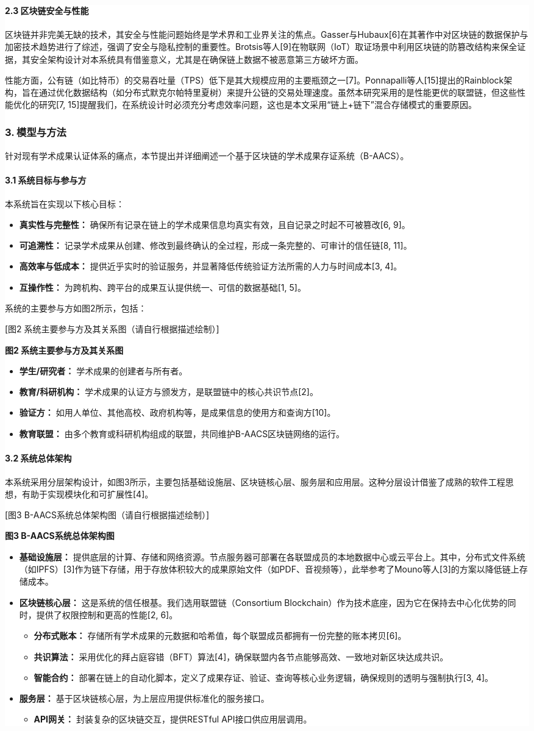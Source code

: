 #### 2.3 区块链安全与性能

区块链并非完美无缺的技术，其安全与性能问题始终是学术界和工业界关注的焦点。Gasser与Hubaux[6]在其著作中对区块链的数据保护与加密技术趋势进行了综述，强调了安全与隐私控制的重要性。Brotsis等人[9]在物联网（IoT）取证场景中利用区块链的防篡改结构来保全证据，其安全架构设计对本系统具有借鉴意义，尤其是在确保链上数据不被恶意第三方破坏方面。

性能方面，公有链（如比特币）的交易吞吐量（TPS）低下是其大规模应用的主要瓶颈之一[7]。Ponnapalli等人[15]提出的Rainblock架构，旨在通过优化数据结构（如分布式默克尔帕特里夏树）来提升公链的交易处理速度。虽然本研究采用的是性能更优的联盟链，但这些性能优化的研究[7, 15]提醒我们，在系统设计时必须充分考虑效率问题，这也是本文采用“链上+链下”混合存储模式的重要原因。

### 3. 模型与方法

针对现有学术成果认证体系的痛点，本节提出并详细阐述一个基于区块链的学术成果存证系统（B-AACS）。

#### 3.1 系统目标与参与方

本系统旨在实现以下核心目标：

- **真实性与完整性：** 确保所有记录在链上的学术成果信息均真实有效，且自记录之时起不可被篡改[6, 9]。
    
- **可追溯性：** 记录学术成果从创建、修改到最终确认的全过程，形成一条完整的、可审计的信任链[8, 11]。
    
- **高效率与低成本：** 提供近乎实时的验证服务，并显著降低传统验证方法所需的人力与时间成本[3, 4]。
    
- **互操作性：** 为跨机构、跨平台的成果互认提供统一、可信的数据基础[1, 5]。
    

系统的主要参与方如图2所示，包括：

[图2 系统主要参与方及其关系图（请自行根据描述绘制）]

**图2 系统主要参与方及其关系图**

- **学生/研究者：** 学术成果的创建者与所有者。
    
- **教育/科研机构：** 学术成果的认证方与颁发方，是联盟链中的核心共识节点[2]。
    
- **验证方：** 如用人单位、其他高校、政府机构等，是成果信息的使用方和查询方[10]。
    
- **教育联盟：** 由多个教育或科研机构组成的联盟，共同维护B-AACS区块链网络的运行。
    

#### 3.2 系统总体架构

本系统采用分层架构设计，如图3所示，主要包括基础设施层、区块链核心层、服务层和应用层。这种分层设计借鉴了成熟的软件工程思想，有助于实现模块化和可扩展性[4]。

[图3 B-AACS系统总体架构图（请自行根据描述绘制）]

**图3 B-AACS系统总体架构图**

- **基础设施层：** 提供底层的计算、存储和网络资源。节点服务器可部署在各联盟成员的本地数据中心或云平台上。其中，分布式文件系统（如IPFS）[3]作为链下存储，用于存放体积较大的成果原始文件（如PDF、音视频等），此举参考了Mouno等人[3]的方案以降低链上存储成本。
    
- **区块链核心层：** 这是系统的信任根基。我们选用联盟链（Consortium Blockchain）作为技术底座，因为它在保持去中心化优势的同时，提供了权限控制和更高的性能[2, 6]。
    
    - **分布式账本：** 存储所有学术成果的元数据和哈希值，每个联盟成员都拥有一份完整的账本拷贝[6]。
        
    - **共识算法：** 采用优化的拜占庭容错（BFT）算法[4]，确保联盟内各节点能够高效、一致地对新区块达成共识。
        
    - **智能合约：** 部署在链上的自动化脚本，定义了成果存证、验证、查询等核心业务逻辑，确保规则的透明与强制执行[3, 4]。
        
- **服务层：** 基于区块链核心层，为上层应用提供标准化的服务接口。
    
    - **API网关：** 封装复杂的区块链交互，提供RESTful API接口供应用层调用。
        
